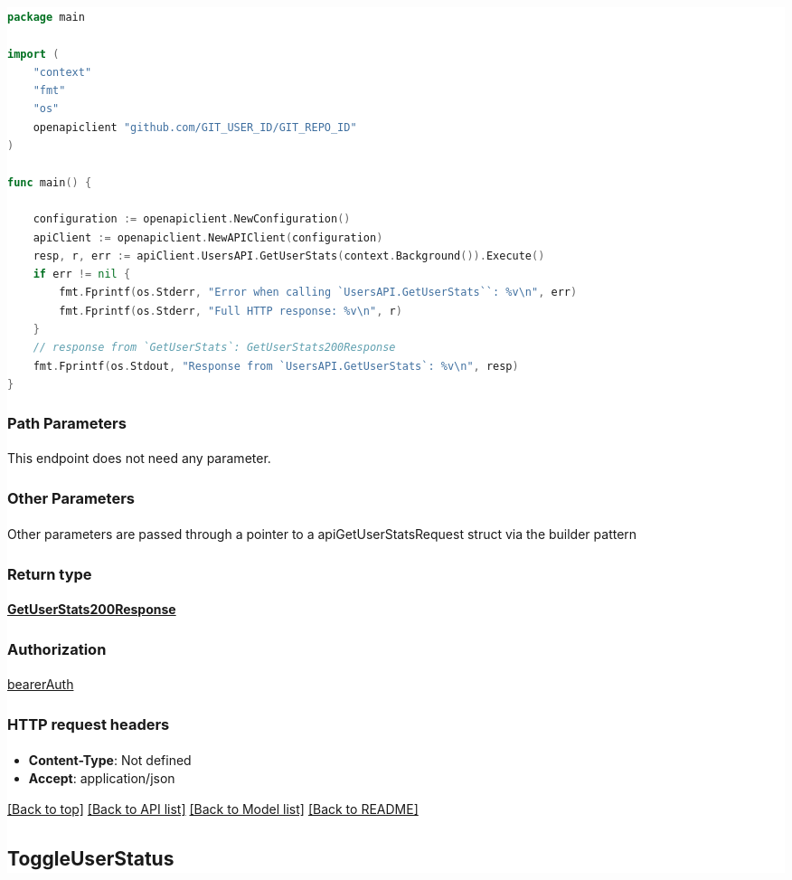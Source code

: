 ```go
package main

import (
	"context"
	"fmt"
	"os"
	openapiclient "github.com/GIT_USER_ID/GIT_REPO_ID"
)

func main() {

	configuration := openapiclient.NewConfiguration()
	apiClient := openapiclient.NewAPIClient(configuration)
	resp, r, err := apiClient.UsersAPI.GetUserStats(context.Background()).Execute()
	if err != nil {
		fmt.Fprintf(os.Stderr, "Error when calling `UsersAPI.GetUserStats``: %v\n", err)
		fmt.Fprintf(os.Stderr, "Full HTTP response: %v\n", r)
	}
	// response from `GetUserStats`: GetUserStats200Response
	fmt.Fprintf(os.Stdout, "Response from `UsersAPI.GetUserStats`: %v\n", resp)
}
```

### Path Parameters

This endpoint does not need any parameter.

### Other Parameters

Other parameters are passed through a pointer to a apiGetUserStatsRequest struct via the builder pattern


### Return type

[**GetUserStats200Response**](GetUserStats200Response.md)

### Authorization

[bearerAuth](../README.md#bearerAuth)

### HTTP request headers

- **Content-Type**: Not defined
- **Accept**: application/json

[[Back to top]](#) [[Back to API list]](../README.md#documentation-for-api-endpoints)
[[Back to Model list]](../README.md#documentation-for-models)
[[Back to README]](../README.md)


## ToggleUserStatus
